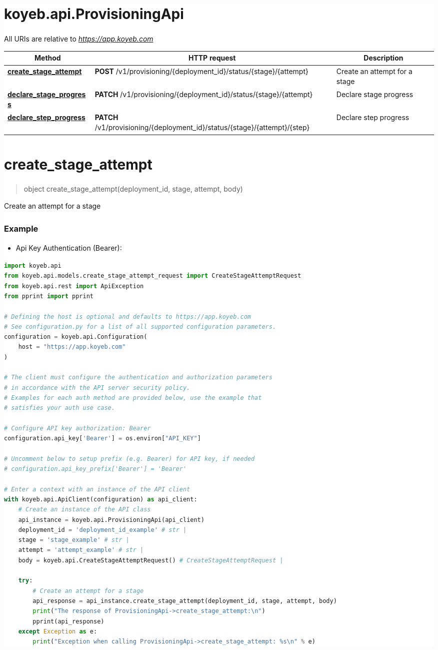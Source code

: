 # koyeb.api.ProvisioningApi

All URIs are relative to *https://app.koyeb.com*

Method | HTTP request | Description
------------- | ------------- | -------------
[**create_stage_attempt**](ProvisioningApi.md#create_stage_attempt) | **POST** /v1/provisioning/{deployment_id}/status/{stage}/{attempt} | Create an attempt for a stage
[**declare_stage_progress**](ProvisioningApi.md#declare_stage_progress) | **PATCH** /v1/provisioning/{deployment_id}/status/{stage}/{attempt} | Declare stage progress
[**declare_step_progress**](ProvisioningApi.md#declare_step_progress) | **PATCH** /v1/provisioning/{deployment_id}/status/{stage}/{attempt}/{step} | Declare step progress


# **create_stage_attempt**
> object create_stage_attempt(deployment_id, stage, attempt, body)

Create an attempt for a stage

### Example

* Api Key Authentication (Bearer):

```python
import koyeb.api
from koyeb.api.models.create_stage_attempt_request import CreateStageAttemptRequest
from koyeb.api.rest import ApiException
from pprint import pprint

# Defining the host is optional and defaults to https://app.koyeb.com
# See configuration.py for a list of all supported configuration parameters.
configuration = koyeb.api.Configuration(
    host = "https://app.koyeb.com"
)

# The client must configure the authentication and authorization parameters
# in accordance with the API server security policy.
# Examples for each auth method are provided below, use the example that
# satisfies your auth use case.

# Configure API key authorization: Bearer
configuration.api_key['Bearer'] = os.environ["API_KEY"]

# Uncomment below to setup prefix (e.g. Bearer) for API key, if needed
# configuration.api_key_prefix['Bearer'] = 'Bearer'

# Enter a context with an instance of the API client
with koyeb.api.ApiClient(configuration) as api_client:
    # Create an instance of the API class
    api_instance = koyeb.api.ProvisioningApi(api_client)
    deployment_id = 'deployment_id_example' # str | 
    stage = 'stage_example' # str | 
    attempt = 'attempt_example' # str | 
    body = koyeb.api.CreateStageAttemptRequest() # CreateStageAttemptRequest | 

    try:
        # Create an attempt for a stage
        api_response = api_instance.create_stage_attempt(deployment_id, stage, attempt, body)
        print("The response of ProvisioningApi->create_stage_attempt:\n")
        pprint(api_response)
    except Exception as e:
        print("Exception when calling ProvisioningApi->create_stage_attempt: %s\n" % e)
```
